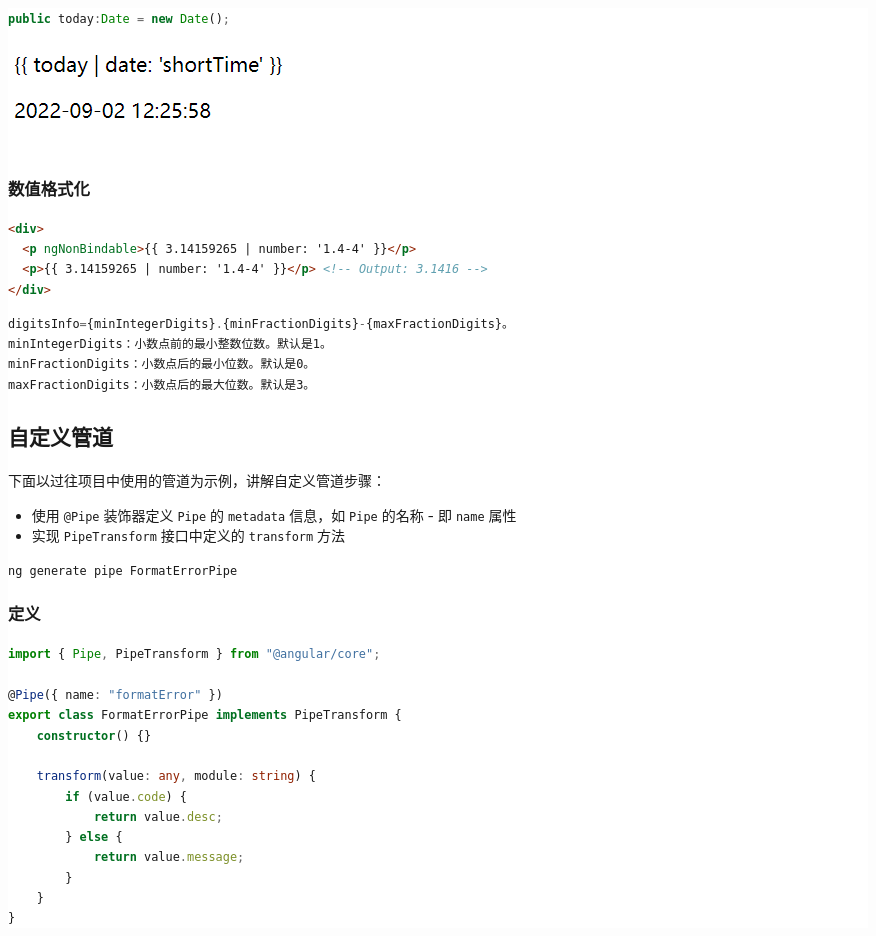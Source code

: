 ```js
public today:Date = new Date();
```

![image-20220902122807013](Imag/image-20220902122807013.png)

### 数值格式化

```html
<div>
  <p ngNonBindable>{{ 3.14159265 | number: '1.4-4' }}</p>
  <p>{{ 3.14159265 | number: '1.4-4' }}</p> <!-- Output: 3.1416 -->
</div>
```

```js
digitsInfo={minIntegerDigits}.{minFractionDigits}-{maxFractionDigits}。
minIntegerDigits：小数点前的最小整数位数。默认是1。
minFractionDigits：小数点后的最小位数。默认是0。
maxFractionDigits：小数点后的最大位数。默认是3。
```

## 自定义管道

下面以过往项目中使用的管道为示例，讲解自定义管道步骤：

- 使用 `@Pipe` 装饰器定义 `Pipe` 的 `metadata` 信息，如 `Pipe` 的名称 - 即 `name` 属性
- 实现 `PipeTransform` 接口中定义的 `transform` 方法

```
ng generate pipe FormatErrorPipe
```

### 定义

```typescript
import { Pipe, PipeTransform } from "@angular/core";

@Pipe({ name: "formatError" })
export class FormatErrorPipe implements PipeTransform {
    constructor() {}

    transform(value: any, module: string) {
        if (value.code) {
            return value.desc;
        } else {
            return value.message;
        }
    }
}
```
